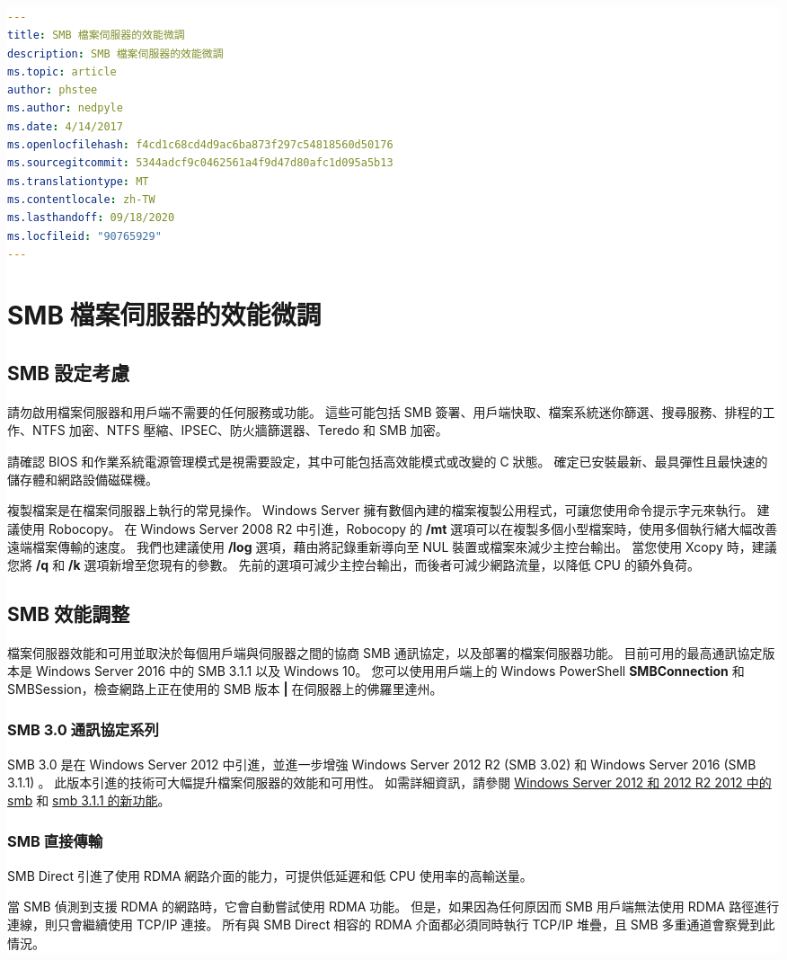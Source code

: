 ```yaml
---
title: SMB 檔案伺服器的效能微調
description: SMB 檔案伺服器的效能微調
ms.topic: article
author: phstee
ms.author: nedpyle
ms.date: 4/14/2017
ms.openlocfilehash: f4cd1c68cd4d9ac6ba873f297c54818560d50176
ms.sourcegitcommit: 5344adcf9c0462561a4f9d47d80afc1d095a5b13
ms.translationtype: MT
ms.contentlocale: zh-TW
ms.lasthandoff: 09/18/2020
ms.locfileid: "90765929"
---
```

# <a name="performance-tuning-for-smb-file-servers"></a>SMB 檔案伺服器的效能微調

## <a name="smb-configuration-considerations"></a>SMB 設定考慮
請勿啟用檔案伺服器和用戶端不需要的任何服務或功能。 這些可能包括 SMB 簽署、用戶端快取、檔案系統迷你篩選、搜尋服務、排程的工作、NTFS 加密、NTFS 壓縮、IPSEC、防火牆篩選器、Teredo 和 SMB 加密。

請確認 BIOS 和作業系統電源管理模式是視需要設定，其中可能包括高效能模式或改變的 C 狀態。 確定已安裝最新、最具彈性且最快速的儲存體和網路設備磁碟機。

複製檔案是在檔案伺服器上執行的常見操作。 Windows Server 擁有數個內建的檔案複製公用程式，可讓您使用命令提示字元來執行。 建議使用 Robocopy。 在 Windows Server 2008 R2 中引進，Robocopy 的 **/mt** 選項可以在複製多個小型檔案時，使用多個執行緒大幅改善遠端檔案傳輸的速度。 我們也建議使用 **/log** 選項，藉由將記錄重新導向至 NUL 裝置或檔案來減少主控台輸出。 當您使用 Xcopy 時，建議您將 **/q** 和 **/k** 選項新增至您現有的參數。 先前的選項可減少主控台輸出，而後者可減少網路流量，以降低 CPU 的額外負荷。

## <a name="smb-performance-tuning"></a>SMB 效能調整


檔案伺服器效能和可用並取決於每個用戶端與伺服器之間的協商 SMB 通訊協定，以及部署的檔案伺服器功能。 目前可用的最高通訊協定版本是 Windows Server 2016 中的 SMB 3.1.1 以及 Windows 10。 您可以使用用戶端上的 Windows PowerShell **SMBConnection** 和 SMBSession，檢查網路上正在使用的 SMB 版本 **|** 在伺服器上的佛羅里達州。

### <a name="smb-30-protocol-family"></a>SMB 3.0 通訊協定系列

SMB 3.0 是在 Windows Server 2012 中引進，並進一步增強 Windows Server 2012 R2 (SMB 3.02) 和 Windows Server 2016 (SMB 3.1.1) 。 此版本引進的技術可大幅提升檔案伺服器的效能和可用性。 如需詳細資訊，請參閱 [Windows Server 2012 和 2012 R2 2012 中的 smb](/previous-versions/windows/it-pro/windows-server-2012-R2-and-2012/hh831795(v=ws.11)) 和 [smb 3.1.1 的新功能](https://aka.ms/smb311)。



### <a name="smb-direct"></a>SMB 直接傳輸

SMB Direct 引進了使用 RDMA 網路介面的能力，可提供低延遲和低 CPU 使用率的高輸送量。

當 SMB 偵測到支援 RDMA 的網路時，它會自動嘗試使用 RDMA 功能。 但是，如果因為任何原因而 SMB 用戶端無法使用 RDMA 路徑進行連線，則只會繼續使用 TCP/IP 連接。 所有與 SMB Direct 相容的 RDMA 介面都必須同時執行 TCP/IP 堆疊，且 SMB 多重通道會察覺到此情況。
